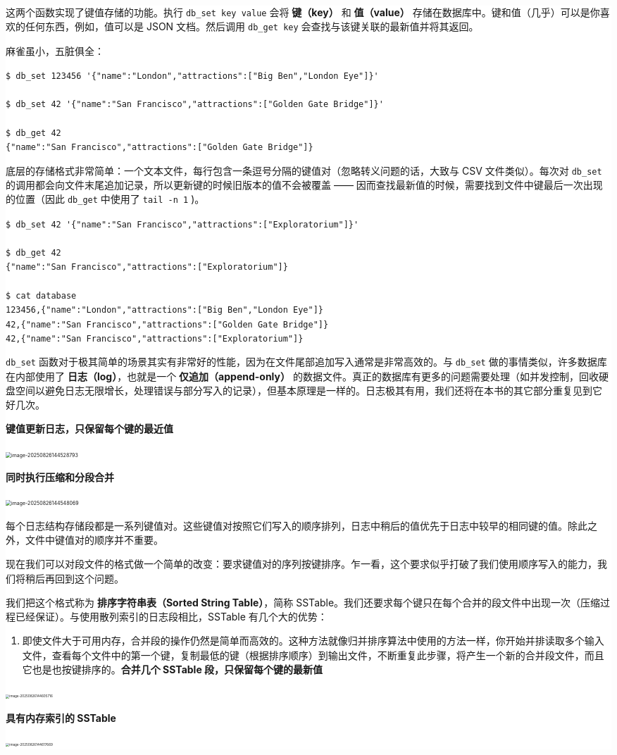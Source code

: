 这两个函数实现了键值存储的功能。执行 `db_set key value` 会将 **键（key）** 和 **值（value）** 存储在数据库中。键和值（几乎）可以是你喜欢的任何东西，例如，值可以是 JSON 文档。然后调用 `db_get key` 会查找与该键关联的最新值并将其返回。

麻雀虽小，五脏俱全：

```
$ db_set 123456 '{"name":"London","attractions":["Big Ben","London Eye"]}'

$ db_set 42 '{"name":"San Francisco","attractions":["Golden Gate Bridge"]}'

$ db_get 42
{"name":"San Francisco","attractions":["Golden Gate Bridge"]}
```

底层的存储格式非常简单：一个文本文件，每行包含一条逗号分隔的键值对（忽略转义问题的话，大致与 CSV 文件类似）。每次对 `db_set` 的调用都会向文件末尾追加记录，所以更新键的时候旧版本的值不会被覆盖 —— 因而查找最新值的时候，需要找到文件中键最后一次出现的位置（因此 `db_get` 中使用了 `tail -n 1` )。

```
$ db_set 42 '{"name":"San Francisco","attractions":["Exploratorium"]}'

$ db_get 42
{"name":"San Francisco","attractions":["Exploratorium"]}

$ cat database
123456,{"name":"London","attractions":["Big Ben","London Eye"]}
42,{"name":"San Francisco","attractions":["Golden Gate Bridge"]}
42,{"name":"San Francisco","attractions":["Exploratorium"]}
```

`db_set` 函数对于极其简单的场景其实有非常好的性能，因为在文件尾部追加写入通常是非常高效的。与 `db_set` 做的事情类似，许多数据库在内部使用了 **日志（log）**，也就是一个 **仅追加（append-only）** 的数据文件。真正的数据库有更多的问题需要处理（如并发控制，回收硬盘空间以避免日志无限增长，处理错误与部分写入的记录），但基本原理是一样的。日志极其有用，我们还将在本书的其它部分重复见到它好几次。

**键值更新日志，只保留每个键的最近值**

<img src="https://raw.githubusercontent.com/arminxu-coding/image/main/2025/202508261445887.png" alt="image-20250826144528793" style="zoom:50%;" />

**同时执行压缩和分段合并**

<img src="https://raw.githubusercontent.com/arminxu-coding/image/main/2025/202508261445168.png" alt="image-20250826144548069" style="zoom:50%;" />

每个日志结构存储段都是一系列键值对。这些键值对按照它们写入的顺序排列，日志中稍后的值优先于日志中较早的相同键的值。除此之外，文件中键值对的顺序并不重要。

现在我们可以对段文件的格式做一个简单的改变：要求键值对的序列按键排序。乍一看，这个要求似乎打破了我们使用顺序写入的能力，我们将稍后再回到这个问题。

我们把这个格式称为 **排序字符串表（Sorted String Table）**，简称 SSTable。我们还要求每个键只在每个合并的段文件中出现一次（压缩过程已经保证）。与使用散列索引的日志段相比，SSTable 有几个大的优势：

1. 即使文件大于可用内存，合并段的操作仍然是简单而高效的。这种方法就像归并排序算法中使用的方法一样，你开始并排读取多个输入文件，查看每个文件中的第一个键，复制最低的键（根据排序顺序）到输出文件，不断重复此步骤，将产生一个新的合并段文件，而且它也是也按键排序的。**合并几个 SSTable 段，只保留每个键的最新值**

<img src="https://raw.githubusercontent.com/arminxu-coding/image/main/2025/202508261446812.png" alt="image-20250826144605716" style="zoom: 33%;" />

**具有内存索引的 SSTable**



<img src="https://raw.githubusercontent.com/arminxu-coding/image/main/2025/202508261446762.png" alt="image-20250826144617669" style="zoom:33%;" />

